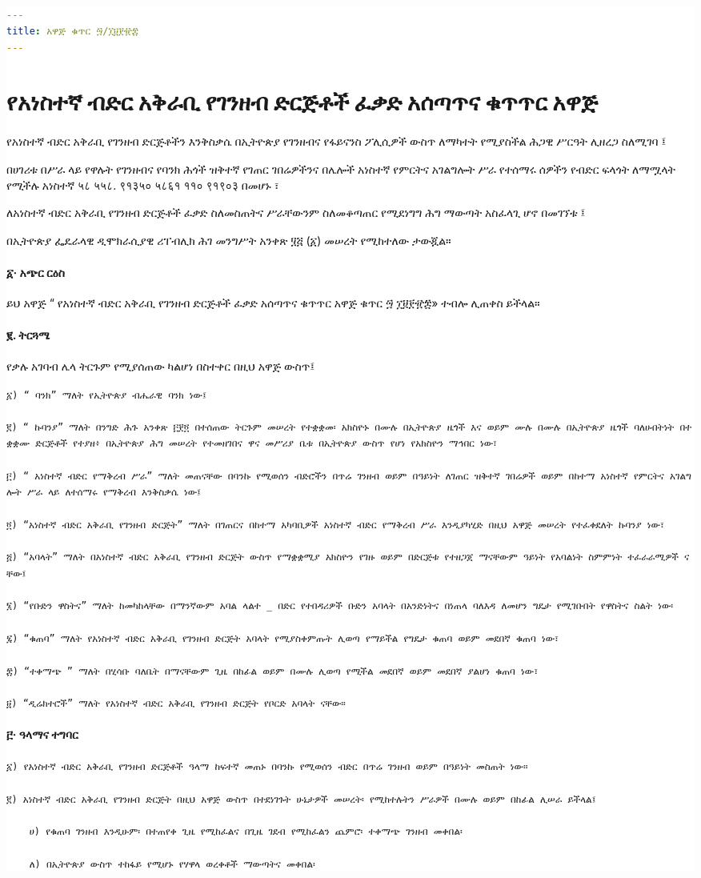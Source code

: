 ```yaml
---
title: አዋጅ ቁጥር ፵/፲፱፻፹፰
---
```


# የአነስተኛ ብድር አቅራቢ የገንዘብ ድርጅቶች ፈቃድ አሰጣጥና ቁጥጥር አዋጅ

የአነስተኛ ብድር አቅራቢ የገንዘብ ድርጅቶችን እንቅስቃሴ በኢትዮጵያ የገንዘብና የፋይናንስ ፖሊሲዎች ውስጥ ለማካተት የሚያስችል ሕጋዊ ሥርዓት ሊዘረጋ ስለሚገባ ፤

በሀገሪቱ በሥራ ላይ የዋሉት የገንዘብና የባንክ ሕጎች ዝቅተኛ የገጠር ገበሬዎችንና በሌሎች አነስተኛ የምርትና አገልግሎት ሥራ የተሰማሩ ሰዎችን የብድር ፍላጎት ለማሟላት የሚችሉ አነስተኛ ५८ ५५८. ९१३५० ५८६१ ११० ९१९०३ በመሆኑ ፣

ለአነስተኛ ብድር አቅራቢ የገንዘብ ድርጅቶች ፈቃድ ስለመስጠትና ሥራቸውንም ስለመቆጣጠር የሚደነግግ ሕግ ማውጣት አስፈላጊ ሆኖ በመገኘቱ ፤

በኢትዮጵያ ፌዴራላዊ ዲሞክራሲያዊ ሪፐብሊክ ሕገ መንግሥት አንቀጽ ፶፭ (፩) መሠረት የሚከተለው ታውጇል።

#### ፩· አጭር ርዕስ

ይህ አዋጅ “ የአነስተኛ ብድር አቅራቢ የገንዘብ ድርጅቶች ፈቃድ አሰጣጥና ቁጥጥር አዋጅ ቁጥር ፵ ፲፱፻፹፰» ተብሎ ሊጠቀስ ይችላል።

#### ፪. ትርጓሜ

የቃሉ አገባብ ሌላ ትርጉም የሚያሰጠው ካልሆነ በስተቀር በዚህ አዋጅ ውስጥ፤

    ፩) “ ባንክ” ማለት የኢትዮጵያ ብሔራዊ ባንክ ነው፤

    ፪) “ ኩባንያ” ማለት በንግድ ሕጉ አንቀጽ ፫፻፬ በተሰጠው ትርጉም መሠረት የተቋቋመ፡ አክስዮኑ በሙሉ በኢትዮጵያ ዜጎች እና ወይም ሙሉ በሙሉ በኢትዮጵያ ዜጎች ባለሀብትነት በተቋቋሙ ድርጅቶች የተያዘ፥ በኢትዮጵያ ሕግ መሠረት የተመዘገበና ዋና መሥሪያ ቤቱ በኢትዮጵያ ውስጥ የሆነ የአክስዮን ማኅበር ነው፣

    ፫) “ አነስተኛ ብድር የማቅረብ ሥራ” ማለት መጠናቸው በባንኩ የሚወሰን ብድሮችን በጥሬ ገንዘብ ወይም በዓይነት ለገጠር ዝቅተኛ ገበሬዎች ወይም በከተማ አነስተኛ የምርትና አገልግሎት ሥራ ላይ ለተሰማሩ የማቅረብ እንቅስቃሴ ነው፤

    ፬) “አነስተኛ ብድር አቅራቢ የገንዘብ ድርጅት” ማለት በገጠርና በከተማ አካባቢዎች አነስተኛ ብድር የማቅረብ ሥራ እንዲያካሂድ በዚህ አዋጅ መሠረት የተፈቀደለት ኩባንያ ነው፣

    ፭) “አባላት” ማለት በአነስተኛ ብድር አቅራቢ የገንዘብ ድርጅት ውስጥ የማቋቋሚያ አክስዮን የገዙ ወይም በድርጅቱ የተዘጋጀ ማናቸውም ዓይነት የአባልነት ስምምነት ተፈራራሚዎች ናቸው፤

    ፮) “የቡድን ዋስትና” ማለት ከመካከላቸው በማንኛውም አባል ላልተ _ በድር የተበዳሪዎች ቡድን አባላት በአንድነትና በነጠላ ባለእዳ ለመሆን ግዴታ የሚገቡበት የዋስትና ስልት ነው፡

    ፯) “ቁጠባ” ማለት የአነስተኛ ብድር አቅራቢ የገንዘብ ድርጅት አባላት የሚያስቀምጡት ሊወጣ የማይችል የግዴታ ቁጠባ ወይም መደበኛ ቁጠባ ነው፣

    ፰) “ተቀማጭ ” ማለት በሂሳቡ ባለቤት በማናቸውም ጊዜ በከፊል ወይም በሙሉ ሊወጣ የሚችል መደበኛ ወይም መደበኛ ያልሆነ ቁጠባ ነው፣

    ፱) “ዲሬክተሮች” ማለት የአነስተኛ ብድር አቅራቢ የገንዘብ ድርጅት የቦርድ አባላት ናቸው።

#### ፫· ዓላማና ተግባር

    ፩) የአነስተኛ ብድር አቅራቢ የገንዘብ ድርጅቶች ዓላማ ከፍተኛ መጠኑ በባንኩ የሚወሰን ብድር በጥሬ ገንዘብ ወይም በዓይነት መስጠት ነው።

    ፪) አነስተኛ ብድር አቅራቢ የገንዘብ ድርጅት በዚህ አዋጅ ውስጥ በተደነገጉት ሁኔታዎች መሠረት፡ የሚከተሉትን ሥራዎች በሙሉ ወይም በከፊል ሊሠራ ይችላል፤

        ሀ) የቁጠባ ገንዘብ እንዲሁም፡ በተጠየቀ ጊዜ የሚከፈልና በጊዜ ገደብ የሚከፈልን ጨምሮ፡ ተቀማጭ ገንዘብ መቀበል፡

        ለ) በኢትዮጵያ ውስጥ ተከፋይ የሚሆኑ የሃዋላ ወረቀቶች ማውጣትና መቀበል፡
